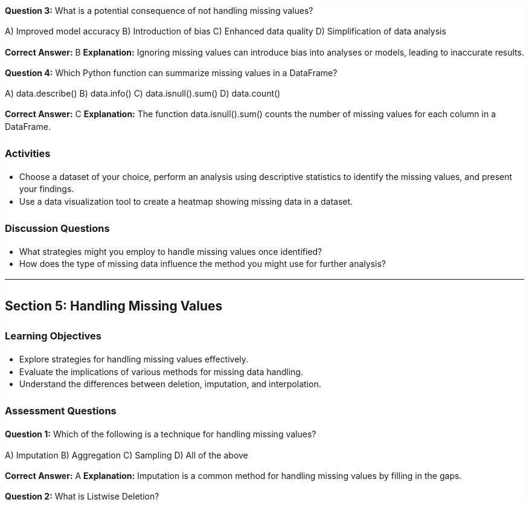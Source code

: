 **Question 3:** What is a potential consequence of not handling missing values?

  A) Improved model accuracy
  B) Introduction of bias
  C) Enhanced data quality
  D) Simplification of data analysis

**Correct Answer:** B
**Explanation:** Ignoring missing values can introduce bias into analyses or models, leading to inaccurate results.

**Question 4:** Which Python function can summarize missing values in a DataFrame?

  A) data.describe()
  B) data.info()
  C) data.isnull().sum()
  D) data.count()

**Correct Answer:** C
**Explanation:** The function data.isnull().sum() counts the number of missing values for each column in a DataFrame.

### Activities
- Choose a dataset of your choice, perform an analysis using descriptive statistics to identify the missing values, and present your findings.
- Use a data visualization tool to create a heatmap showing missing data in a dataset.

### Discussion Questions
- What strategies might you employ to handle missing values once identified?
- How does the type of missing data influence the method you might use for further analysis?

---

## Section 5: Handling Missing Values

### Learning Objectives
- Explore strategies for handling missing values effectively.
- Evaluate the implications of various methods for missing data handling.
- Understand the differences between deletion, imputation, and interpolation.

### Assessment Questions

**Question 1:** Which of the following is a technique for handling missing values?

  A) Imputation
  B) Aggregation
  C) Sampling
  D) All of the above

**Correct Answer:** A
**Explanation:** Imputation is a common method for handling missing values by filling in the gaps.

**Question 2:** What is Listwise Deletion?
